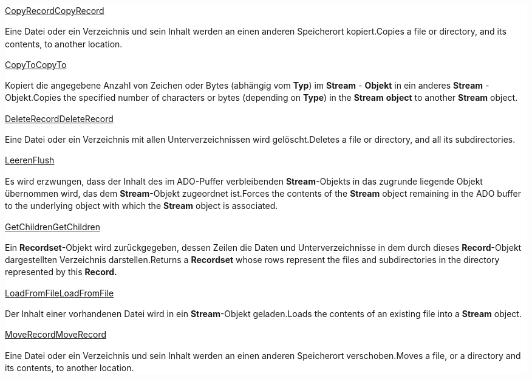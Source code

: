 <td><p><span data-ttu-id="cd54d-152"><a href="copyrecord-method-ado.md">CopyRecord</a></span><span class="sxs-lookup"><span data-stu-id="cd54d-152"><a href="copyrecord-method-ado.md">CopyRecord</a></span></span></p></td>
<td><p><span data-ttu-id="cd54d-153">Eine Datei oder ein Verzeichnis und sein Inhalt werden an einen anderen Speicherort kopiert.</span><span class="sxs-lookup"><span data-stu-id="cd54d-153">Copies a file or directory, and its contents, to another location.</span></span></p></td>
</tr>
<tr class="even">
<td><p><span data-ttu-id="cd54d-154"><a href="copyto-method-ado.md">CopyTo</a></span><span class="sxs-lookup"><span data-stu-id="cd54d-154"><a href="copyto-method-ado.md">CopyTo</a></span></span></p></td>
<td><p><span data-ttu-id="cd54d-155">Kopiert die angegebene Anzahl von Zeichen oder Bytes (abhängig vom <strong>Typ</strong>) im <strong>Stream</strong> - <strong>Objekt</strong> in ein anderes <strong>Stream</strong> -Objekt.</span><span class="sxs-lookup"><span data-stu-id="cd54d-155">Copies the specified number of characters or bytes (depending on <strong>Type</strong>) in the <strong>Stream</strong> <strong>object</strong> to another <strong>Stream</strong> object.</span></span></p></td>
</tr>
<tr class="odd">
<td><p><span data-ttu-id="cd54d-156"><a href="deleterecord-method-ado.md">DeleteRecord</a></span><span class="sxs-lookup"><span data-stu-id="cd54d-156"><a href="deleterecord-method-ado.md">DeleteRecord</a></span></span></p></td>
<td><p><span data-ttu-id="cd54d-157">Eine Datei oder ein Verzeichnis mit allen Unterverzeichnissen wird gelöscht.</span><span class="sxs-lookup"><span data-stu-id="cd54d-157">Deletes a file or directory, and all its subdirectories.</span></span></p></td>
</tr>
<tr class="even">
<td><p><span data-ttu-id="cd54d-158"><a href="flush-method-ado.md">Leeren</a></span><span class="sxs-lookup"><span data-stu-id="cd54d-158"><a href="flush-method-ado.md">Flush</a></span></span></p></td>
<td><p><span data-ttu-id="cd54d-159">Es wird erzwungen, dass der Inhalt des im ADO-Puffer verbleibenden <strong>Stream</strong>-Objekts in das zugrunde liegende Objekt übernommen wird, das dem <strong>Stream</strong>-Objekt zugeordnet ist.</span><span class="sxs-lookup"><span data-stu-id="cd54d-159">Forces the contents of the <strong>Stream</strong> object remaining in the ADO buffer to the underlying object with which the <strong>Stream</strong> object is associated.</span></span></p></td>
</tr>
<tr class="odd">
<td><p><span data-ttu-id="cd54d-160"><a href="getchildren-method-ado.md">GetChildren</a></span><span class="sxs-lookup"><span data-stu-id="cd54d-160"><a href="getchildren-method-ado.md">GetChildren</a></span></span></p></td>
<td><p><span data-ttu-id="cd54d-161">Ein <strong>Recordset</strong>-Objekt wird zurückgegeben, dessen Zeilen die Daten und Unterverzeichnisse in dem durch dieses <strong>Record</strong>-Objekt dargestellten Verzeichnis darstellen.</span><span class="sxs-lookup"><span data-stu-id="cd54d-161">Returns a <strong>Recordset</strong> whose rows represent the files and subdirectories in the directory represented by this <strong>Record.</strong></span></span></p></td>
</tr>
<tr class="even">
<td><p><span data-ttu-id="cd54d-162"><a href="loadfromfile-method-ado.md">LoadFromFile</a></span><span class="sxs-lookup"><span data-stu-id="cd54d-162"><a href="loadfromfile-method-ado.md">LoadFromFile</a></span></span></p></td>
<td><p><span data-ttu-id="cd54d-163">Der Inhalt einer vorhandenen Datei wird in ein <strong>Stream</strong>-Objekt geladen.</span><span class="sxs-lookup"><span data-stu-id="cd54d-163">Loads the contents of an existing file into a <strong>Stream</strong> object.</span></span></p></td>
</tr>
<tr class="odd">
<td><p><span data-ttu-id="cd54d-164"><a href="moverecord-method-ado.md">MoveRecord</a></span><span class="sxs-lookup"><span data-stu-id="cd54d-164"><a href="moverecord-method-ado.md">MoveRecord</a></span></span></p></td>
<td><p><span data-ttu-id="cd54d-165">Eine Datei oder ein Verzeichnis und sein Inhalt werden an einen anderen Speicherort verschoben.</span><span class="sxs-lookup"><span data-stu-id="cd54d-165">Moves a file, or a directory and its contents, to another location.</span></span></p></td>
</tr>
<tr class="even">